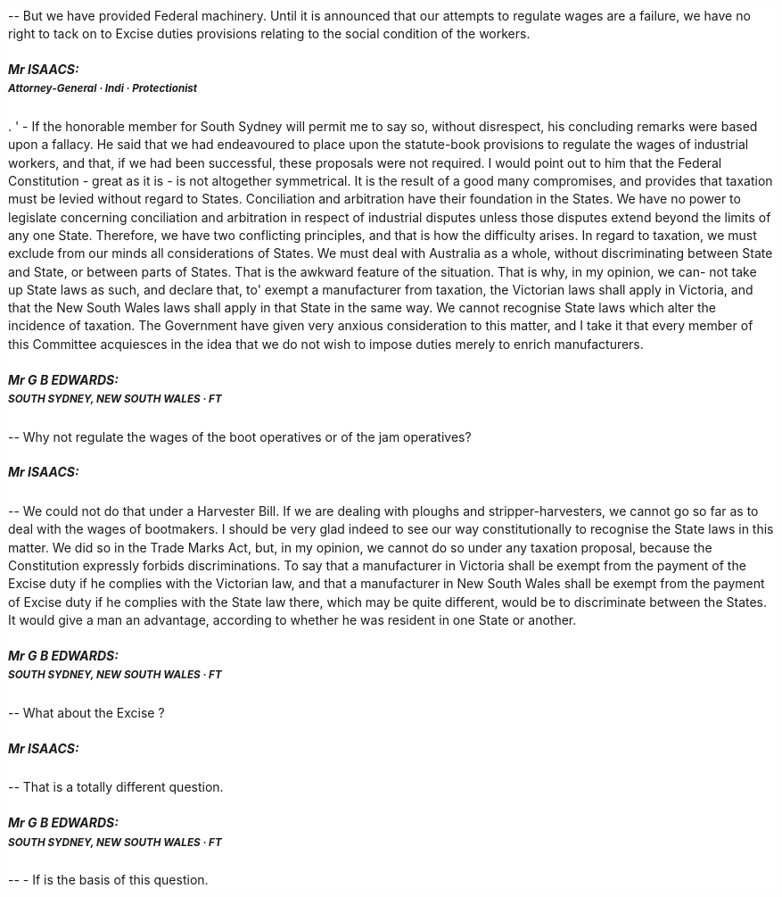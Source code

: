 -- But we have provided Federal machinery. Until it is announced that our attempts to regulate wages are a failure, we have no right to tack on to Excise duties provisions relating to the social condition of the workers. 

##### Mr ISAACS:<br><small class="text-muted">Attorney-General &middot; Indi &middot; Protectionist</small>

. ' - If the honorable member for South Sydney will permit me to say so, without disrespect, his concluding remarks were based upon a fallacy. He said that we had endeavoured to place upon the statute-book provisions to regulate the wages of industrial workers, and that, if we had been successful, these proposals were not required. I would point out to him that the Federal Constitution - great as it is - is not altogether symmetrical. It is the result of a good many compromises, and provides that taxation must be levied without regard to States. Conciliation and arbitration have their foundation in the States. We have no power to legislate concerning conciliation and arbitration in respect of industrial disputes unless those disputes extend beyond the limits of any one State. Therefore, we have two conflicting principles, and that is how the difficulty arises. In regard to taxation, we must exclude from our minds all considerations of States. We must deal with Australia as a whole, without discriminating between State and State, or between parts of States. That is the awkward feature of the situation. That is why, in my opinion, we can-  not take up State laws as such, and declare that, to' exempt a manufacturer from taxation, the Victorian laws shall apply in Victoria, and that the New South Wales laws shall apply in that State in the same way. We cannot recognise State laws which alter the incidence of taxation. The Government have given very anxious consideration to this matter, and I take it that every member of this Committee acquiesces in the idea that we do not wish to impose duties merely to enrich manufacturers. 

##### Mr G B EDWARDS:<br><small class="text-muted">SOUTH SYDNEY, NEW SOUTH WALES &middot; FT</small>

--  Why not regulate the wages of the boot operatives or of the jam operatives? 

##### Mr ISAACS:

-- We could not do that under a Harvester Bill. If we are dealing with ploughs and stripper-harvesters, we cannot go so far as to deal with the wages of bootmakers. I should be very glad indeed to see our way constitutionally to recognise the State laws in this matter. We did so in the Trade Marks Act, but, in my opinion, we cannot do so under any taxation proposal, because the Constitution expressly forbids discriminations. To say that a manufacturer in Victoria shall be exempt from the payment of the Excise duty if he complies with the Victorian law, and that a manufacturer in New South Wales shall be exempt from the payment of Excise duty if he complies with the State law there, which may be quite different, would be to discriminate between the States. It would give a man an advantage, according to whether he was resident in one State or another. 

##### Mr G B EDWARDS:<br><small class="text-muted">SOUTH SYDNEY, NEW SOUTH WALES &middot; FT</small>

--  What about the Excise ? 

##### Mr ISAACS:

-- That is a totally different question. 

##### Mr G B EDWARDS:<br><small class="text-muted">SOUTH SYDNEY, NEW SOUTH WALES &middot; FT</small>

-- -  If is the basis of this question. 
